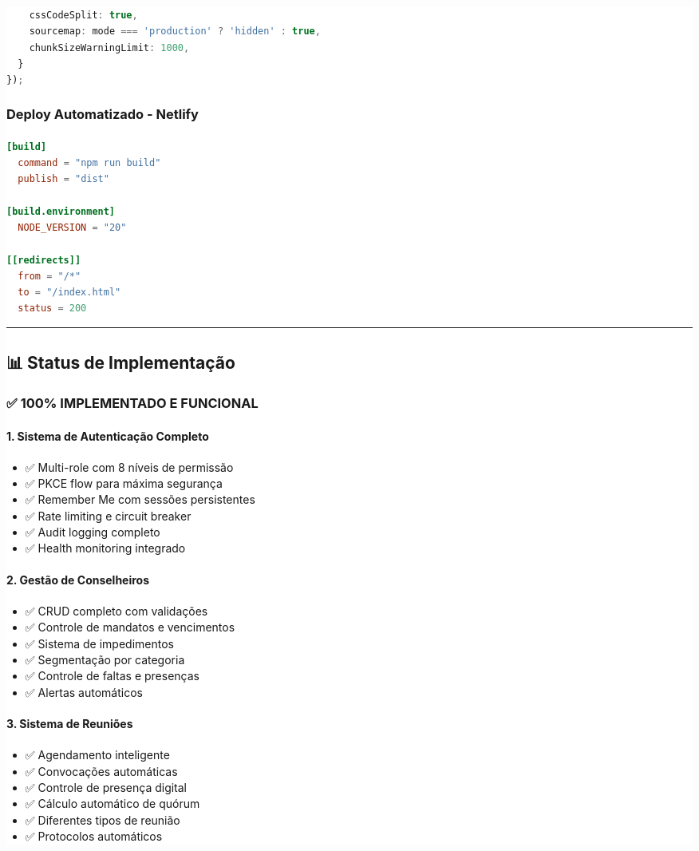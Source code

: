 ```typescript
    cssCodeSplit: true,
    sourcemap: mode === 'production' ? 'hidden' : true,
    chunkSizeWarningLimit: 1000,
  }
});
```

### **Deploy Automatizado - Netlify**
```toml
[build]
  command = "npm run build"
  publish = "dist"

[build.environment]
  NODE_VERSION = "20"

[[redirects]]
  from = "/*"
  to = "/index.html"
  status = 200
```

---

## 📊 Status de Implementação

### **✅ 100% IMPLEMENTADO E FUNCIONAL**

#### **1. Sistema de Autenticação Completo**
- ✅ Multi-role com 8 níveis de permissão
- ✅ PKCE flow para máxima segurança
- ✅ Remember Me com sessões persistentes
- ✅ Rate limiting e circuit breaker
- ✅ Audit logging completo
- ✅ Health monitoring integrado

#### **2. Gestão de Conselheiros**
- ✅ CRUD completo com validações
- ✅ Controle de mandatos e vencimentos
- ✅ Sistema de impedimentos
- ✅ Segmentação por categoria
- ✅ Controle de faltas e presenças
- ✅ Alertas automáticos

#### **3. Sistema de Reuniões**
- ✅ Agendamento inteligente
- ✅ Convocações automáticas
- ✅ Controle de presença digital
- ✅ Cálculo automático de quórum
- ✅ Diferentes tipos de reunião
- ✅ Protocolos automáticos
